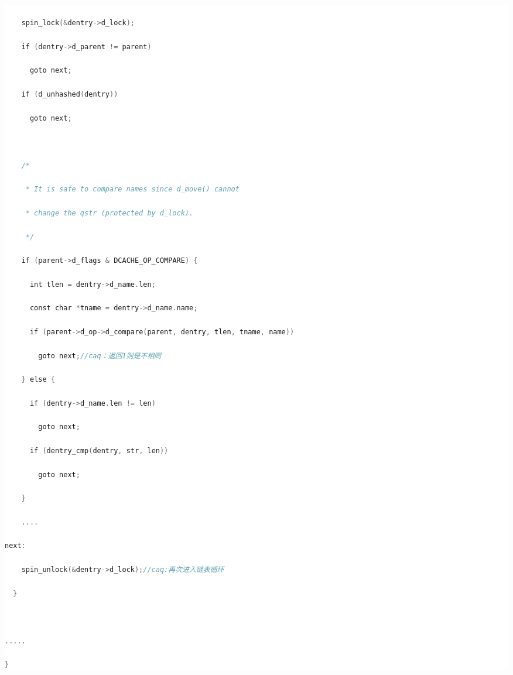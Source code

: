 ```c

    spin_lock(&dentry->d_lock);

    if (dentry->d_parent != parent)

      goto next;

    if (d_unhashed(dentry))

      goto next;

  

    /*

     * It is safe to compare names since d_move() cannot

     * change the qstr (protected by d_lock).

     */

    if (parent->d_flags & DCACHE_OP_COMPARE) {

      int tlen = dentry->d_name.len;

      const char *tname = dentry->d_name.name;

      if (parent->d_op->d_compare(parent, dentry, tlen, tname, name))

        goto next;//caq：返回1则是不相同

    } else {

      if (dentry->d_name.len != len)

        goto next;

      if (dentry_cmp(dentry, str, len))

        goto next;

    }

    ....

next:

    spin_unlock(&dentry->d_lock);//caq:再次进入链表循环

  }   

  

.....

}

```
